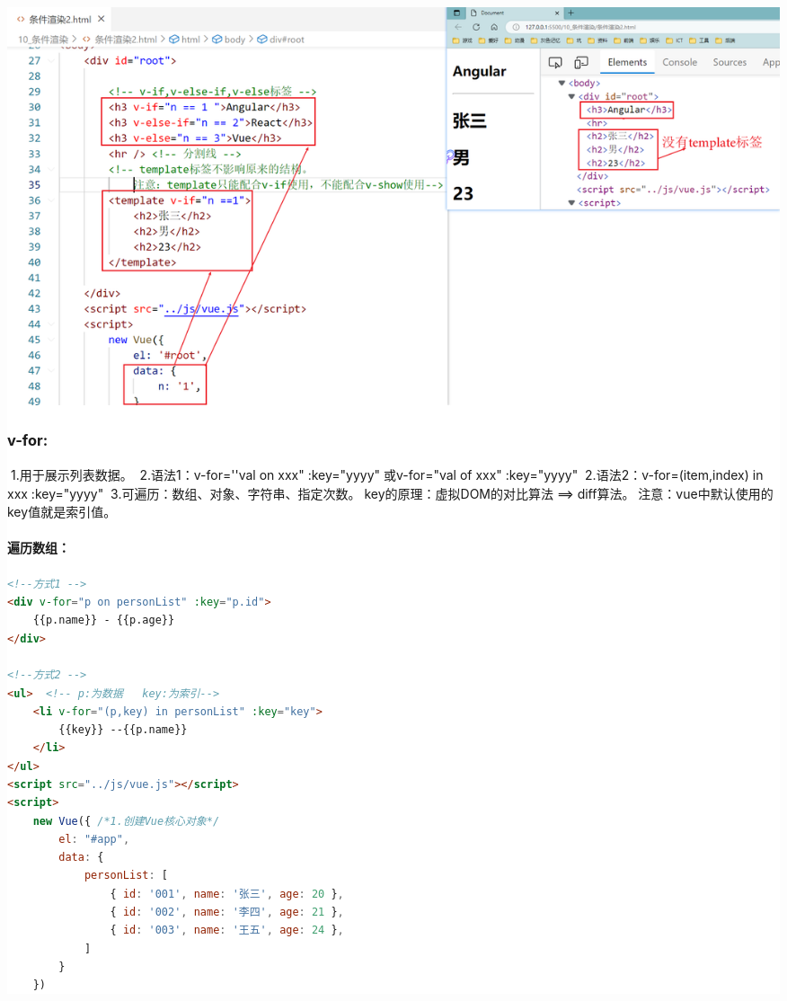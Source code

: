 ![](../../%E7%AC%94%E8%AE%B0%E5%9B%BE%E7%89%87/%E5%89%8D%E7%AB%AF/Vue/v-if%E3%80%81v-else-if%E3%80%81v-else%E4%B8%8Etemplate%E6%A0%87%E7%AD%BE.png)





### v-for:

​    1.用于展示列表数据。
​    2.语法1：v-for=''val on xxx"  :key="yyyy"  或v-for="val of xxx"  :key="yyyy"
​    2.语法2：v-for=(item,index) in xxx  :key="yyyy"
​    3.可遍历：数组、对象、字符串、指定次数。
​     key的原理：虚拟DOM的对比算法   ==>  diff算法。 
​     注意：vue中默认使用的key值就是索引值。

#### 遍历数组：

```html
<!--方式1 -->
<div v-for="p on personList" :key="p.id">
    {{p.name}} - {{p.age}}
</div>

<!--方式2 -->
<ul>  <!-- p:为数据   key:为索引-->
    <li v-for="(p,key) in personList" :key="key">
        {{key}} --{{p.name}}
    </li>
</ul>
<script src="../js/vue.js"></script>
<script>
    new Vue({ /*1.创建Vue核心对象*/
        el: "#app",
        data: {
            personList: [
                { id: '001', name: '张三', age: 20 },
                { id: '002', name: '李四', age: 21 },
                { id: '003', name: '王五', age: 24 },
            ]
        }
    })
```
